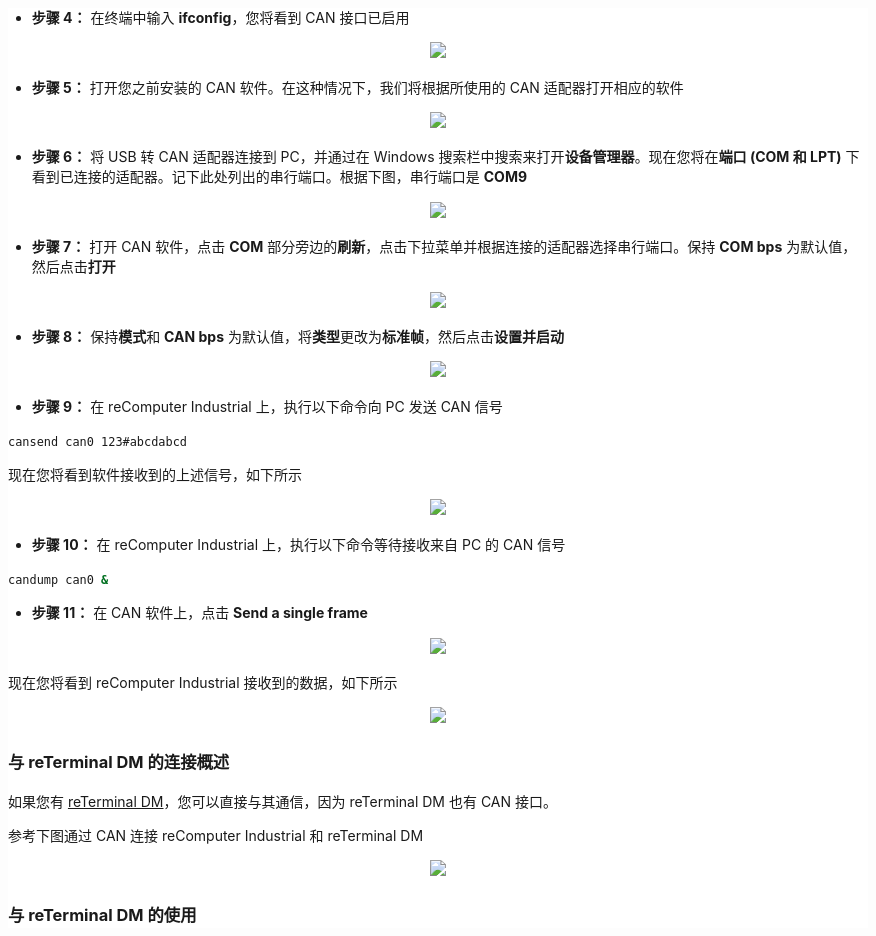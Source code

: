 - **步骤 4：** 在终端中输入 **ifconfig**，您将看到 CAN 接口已启用

<div align="center"><img width ="700" src="https://files.seeedstudio.com/wiki/reComputer-Industrial/41.png"/></div>

- **步骤 5：** 打开您之前安装的 CAN 软件。在这种情况下，我们将根据所使用的 CAN 适配器打开相应的软件

<div align="center"><img width ="700" src="https://files.seeedstudio.com/wiki/reComputer-Industrial/42.jpg"/></div>

- **步骤 6：** 将 USB 转 CAN 适配器连接到 PC，并通过在 Windows 搜索栏中搜索来打开**设备管理器**。现在您将在**端口 (COM 和 LPT)** 下看到已连接的适配器。记下此处列出的串行端口。根据下图，串行端口是 **COM9**

<div align="center"><img width ="350" src="https://files.seeedstudio.com/wiki/reComputer-Industrial/43.png"/></div>

- **步骤 7：** 打开 CAN 软件，点击 **COM** 部分旁边的**刷新**，点击下拉菜单并根据连接的适配器选择串行端口。保持 **COM bps** 为默认值，然后点击**打开**

<div align="center"><img width ="250" src="https://files.seeedstudio.com/wiki/reComputer-Industrial/44.jpg"/></div>

- **步骤 8：** 保持**模式**和 **CAN bps** 为默认值，将**类型**更改为**标准帧**，然后点击**设置并启动**

<div align="center"><img width ="250" src="https://files.seeedstudio.com/wiki/reComputer-Industrial/45.png"/></div>

- **步骤 9：** 在 reComputer Industrial 上，执行以下命令向 PC 发送 CAN 信号

```sh
cansend can0 123#abcdabcd
```

现在您将看到软件接收到的上述信号，如下所示

<div align="center"><img width ="1000" src="https://files.seeedstudio.com/wiki/reComputer-Industrial/46.png"/></div>

- **步骤 10：** 在 reComputer Industrial 上，执行以下命令等待接收来自 PC 的 CAN 信号

```sh
candump can0 &
```

- **步骤 11：** 在 CAN 软件上，点击 **Send a single frame**

<div align="center"><img width ="1000" src="https://files.seeedstudio.com/wiki/reComputer-Industrial/47.png"/></div>

现在您将看到 reComputer Industrial 接收到的数据，如下所示

<div align="center"><img width ="750" src="https://files.seeedstudio.com/wiki/reComputer-Industrial/50.png"/></div>

### 与 reTerminal DM 的连接概述

如果您有 [reTerminal DM](https://www.seeedstudio.com/reTerminal-DM-p-5616.html)，您可以直接与其通信，因为 reTerminal DM 也有 CAN 接口。

参考下图通过 CAN 连接 reComputer Industrial 和 reTerminal DM

<div align="center"><img width ="1000" src="https://files.seeedstudio.com/wiki/reComputer-Industrial/49.png"/></div>

### 与 reTerminal DM 的使用
